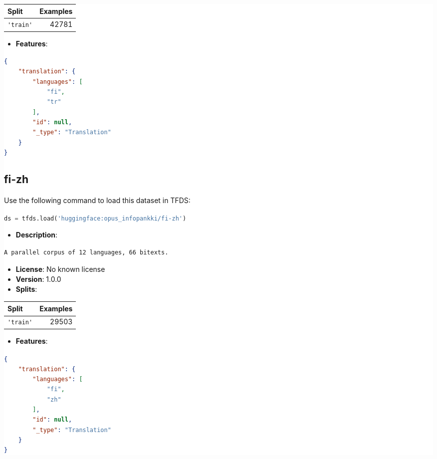Split  | Examples
:----- | -------:
`'train'` | 42781

*   **Features**:

```json
{
    "translation": {
        "languages": [
            "fi",
            "tr"
        ],
        "id": null,
        "_type": "Translation"
    }
}
```



## fi-zh


Use the following command to load this dataset in TFDS:

```python
ds = tfds.load('huggingface:opus_infopankki/fi-zh')
```

*   **Description**:

```
A parallel corpus of 12 languages, 66 bitexts.
```

*   **License**: No known license
*   **Version**: 1.0.0
*   **Splits**:

Split  | Examples
:----- | -------:
`'train'` | 29503

*   **Features**:

```json
{
    "translation": {
        "languages": [
            "fi",
            "zh"
        ],
        "id": null,
        "_type": "Translation"
    }
}
```
